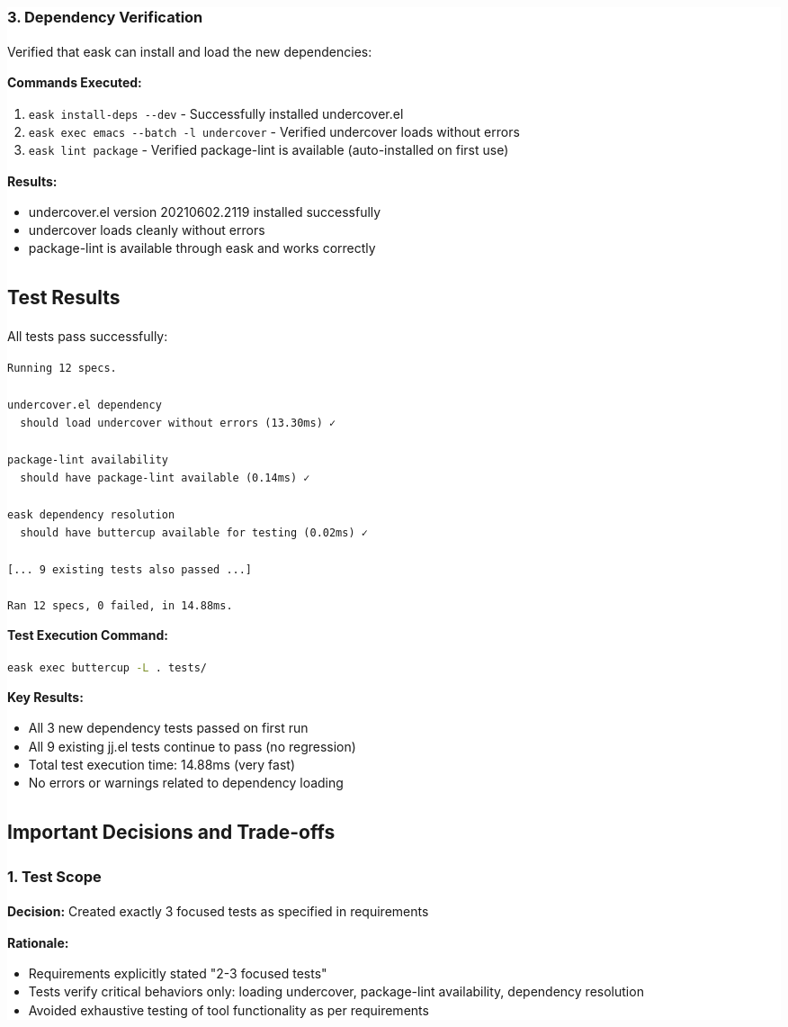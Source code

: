 ### 3. Dependency Verification

Verified that eask can install and load the new dependencies:

**Commands Executed:**
1. `eask install-deps --dev` - Successfully installed undercover.el
2. `eask exec emacs --batch -l undercover` - Verified undercover loads without errors
3. `eask lint package` - Verified package-lint is available (auto-installed on first use)

**Results:**
- undercover.el version 20210602.2119 installed successfully
- undercover loads cleanly without errors
- package-lint is available through eask and works correctly

## Test Results

All tests pass successfully:

```
Running 12 specs.

undercover.el dependency
  should load undercover without errors (13.30ms) ✓

package-lint availability
  should have package-lint available (0.14ms) ✓

eask dependency resolution
  should have buttercup available for testing (0.02ms) ✓

[... 9 existing tests also passed ...]

Ran 12 specs, 0 failed, in 14.88ms.
```

**Test Execution Command:**
```bash
eask exec buttercup -L . tests/
```

**Key Results:**
- All 3 new dependency tests passed on first run
- All 9 existing jj.el tests continue to pass (no regression)
- Total test execution time: 14.88ms (very fast)
- No errors or warnings related to dependency loading

## Important Decisions and Trade-offs

### 1. Test Scope

**Decision:** Created exactly 3 focused tests as specified in requirements

**Rationale:**
- Requirements explicitly stated "2-3 focused tests"
- Tests verify critical behaviors only: loading undercover, package-lint availability, dependency resolution
- Avoided exhaustive testing of tool functionality as per requirements
